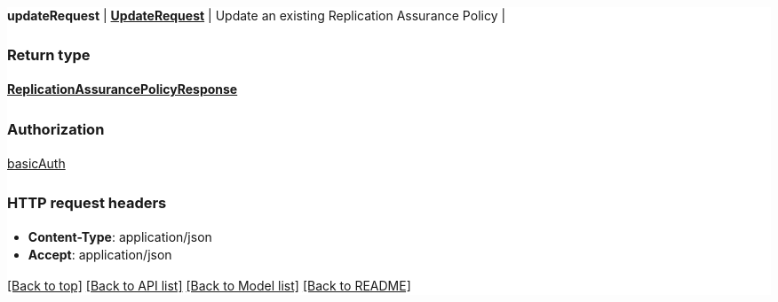  **updateRequest** | [**UpdateRequest**](UpdateRequest.md) | Update an existing Replication Assurance Policy | 

### Return type

[**ReplicationAssurancePolicyResponse**](ReplicationAssurancePolicyResponse.md)

### Authorization

[basicAuth](../README.md#basicAuth)

### HTTP request headers

- **Content-Type**: application/json
- **Accept**: application/json

[[Back to top]](#) [[Back to API list]](../README.md#documentation-for-api-endpoints)
[[Back to Model list]](../README.md#documentation-for-models)
[[Back to README]](../README.md)

